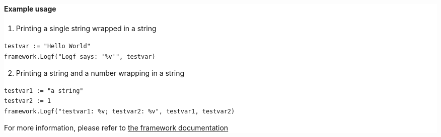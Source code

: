 #### Example usage ####
1. Printing a single string wrapped in a string
```golang
testvar := "Hello World"
framework.Logf("Logf says: '%v'", testvar)
```

2. Printing a string and a number wrapping in a string
```golang
testvar1 := "a string"
testvar2 := 1
framework.Logf("testvar1: %v; testvar2: %v", testvar1, testvar2)
```

For more information, please refer to [the framework documentation](https://godoc.org/k8s.io/kubernetes/test/e2e/framework#Logf)

